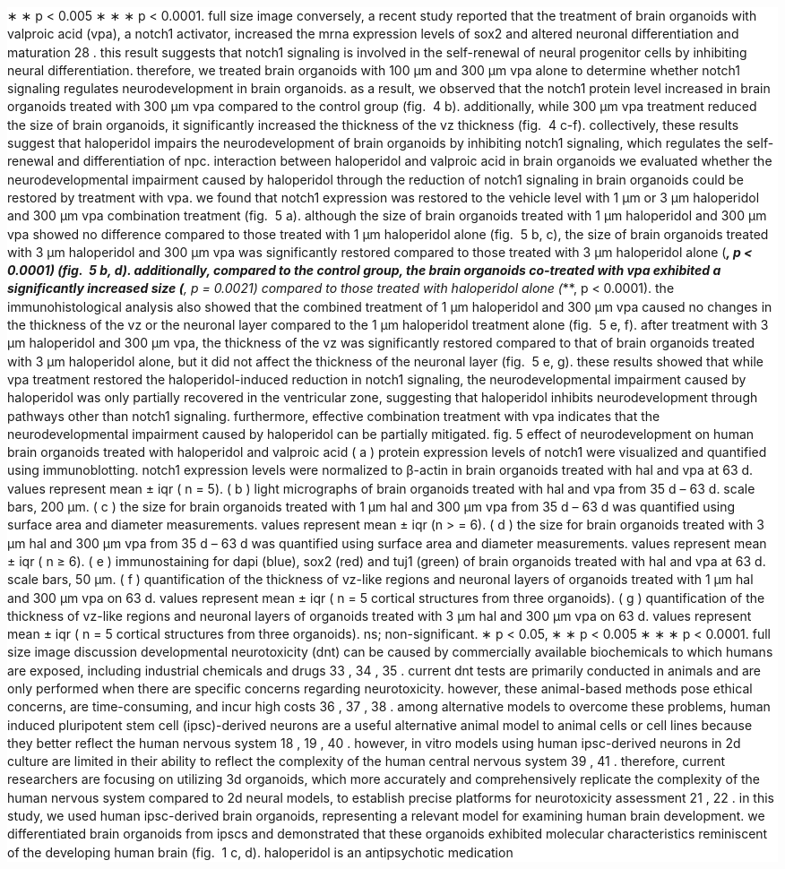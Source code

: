 ∗ ∗ p < 0.005 ∗ ∗ ∗ p < 0.0001. full size image conversely, a recent study reported that the treatment of brain organoids with valproic acid (vpa), a notch1 activator, increased the mrna expression levels of sox2 and altered neuronal differentiation and maturation 28 . this result suggests that notch1 signaling is involved in the self-renewal of neural progenitor cells by inhibiting neural differentiation. therefore, we treated brain organoids with 100 µm and 300 µm vpa alone to determine whether notch1 signaling regulates neurodevelopment in brain organoids. as a result, we observed that the notch1 protein level increased in brain organoids treated with 300 µm vpa compared to the control group (fig.  4 b). additionally, while 300 µm vpa treatment reduced the size of brain organoids, it significantly increased the thickness of the vz thickness (fig.  4 c-f). collectively, these results suggest that haloperidol impairs the neurodevelopment of brain organoids by inhibiting notch1 signaling, which regulates the self-renewal and differentiation of npc. interaction between haloperidol and valproic acid in brain organoids we evaluated whether the neurodevelopmental impairment caused by haloperidol through the reduction of notch1 signaling in brain organoids could be restored by treatment with vpa. we found that notch1 expression was restored to the vehicle level with 1 µm or 3 µm haloperidol and 300 µm vpa combination treatment (fig.  5 a). although the size of brain organoids treated with 1 µm haloperidol and 300 µm vpa showed no difference compared to those treated with 1 µm haloperidol alone (fig.  5 b, c), the size of brain organoids treated with 3 µm haloperidol and 300 µm vpa was significantly restored compared to those treated with 3 µm haloperidol alone (***, p < 0.0001) (fig.  5 b, d). additionally, compared to the control group, the brain organoids co-treated with vpa exhibited a significantly increased size (**, p = 0.0021) compared to those treated with haloperidol alone (***, p < 0.0001). the immunohistological analysis also showed that the combined treatment of 1 µm haloperidol and 300 µm vpa caused no changes in the thickness of the vz or the neuronal layer compared to the 1 µm haloperidol treatment alone (fig.  5 e, f). after treatment with 3 µm haloperidol and 300 µm vpa, the thickness of the vz was significantly restored compared to that of brain organoids treated with 3 µm haloperidol alone, but it did not affect the thickness of the neuronal layer (fig.  5 e, g). these results showed that while vpa treatment restored the haloperidol-induced reduction in notch1 signaling, the neurodevelopmental impairment caused by haloperidol was only partially recovered in the ventricular zone, suggesting that haloperidol inhibits neurodevelopment through pathways other than notch1 signaling. furthermore, effective combination treatment with vpa indicates that the neurodevelopmental impairment caused by haloperidol can be partially mitigated. fig. 5 effect of neurodevelopment on human brain organoids treated with haloperidol and valproic acid ( a ) protein expression levels of notch1 were visualized and quantified using immunoblotting. notch1 expression levels were normalized to β-actin in brain organoids treated with hal and vpa at 63 d. values represent mean ± iqr ( n = 5). ( b ) light micrographs of brain organoids treated with hal and vpa from 35 d – 63 d. scale bars, 200 μm. ( c ) the size for brain organoids treated with 1 µm hal and 300 µm vpa from 35 d – 63 d was quantified using surface area and diameter measurements. values represent mean ± iqr (n > = 6). ( d ) the size for brain organoids treated with 3 µm hal and 300 µm vpa from 35 d – 63 d was quantified using surface area and diameter measurements. values represent mean ± iqr ( n ≥ 6). ( e ) immunostaining for dapi (blue), sox2 (red) and tuj1 (green) of brain organoids treated with hal and vpa at 63 d. scale bars, 50 μm. ( f ) quantification of the thickness of vz-like regions and neuronal layers of organoids treated with 1 µm hal and 300 µm vpa on 63 d. values represent mean ± iqr ( n = 5 cortical structures from three organoids). ( g ) quantification of the thickness of vz-like regions and neuronal layers of organoids treated with 3 µm hal and 300 µm vpa on 63 d. values represent mean ± iqr ( n = 5 cortical structures from three organoids). ns; non-significant. ∗ p < 0.05, ∗ ∗ p < 0.005 ∗ ∗ ∗ p < 0.0001. full size image discussion developmental neurotoxicity (dnt) can be caused by commercially available biochemicals to which humans are exposed, including industrial chemicals and drugs 33 , 34 , 35 . current dnt tests are primarily conducted in animals and are only performed when there are specific concerns regarding neurotoxicity. however, these animal-based methods pose ethical concerns, are time-consuming, and incur high costs 36 , 37 , 38 . among alternative models to overcome these problems, human induced pluripotent stem cell (ipsc)-derived neurons are a useful alternative animal model to animal cells or cell lines because they better reflect the human nervous system 18 , 19 , 40 . however, in vitro models using human ipsc-derived neurons in 2d culture are limited in their ability to reflect the complexity of the human central nervous system 39 , 41 . therefore, current researchers are focusing on utilizing 3d organoids, which more accurately and comprehensively replicate the complexity of the human nervous system compared to 2d neural models, to establish precise platforms for neurotoxicity assessment 21 , 22 . in this study, we used human ipsc-derived brain organoids, representing a relevant model for examining human brain development. we differentiated brain organoids from ipscs and demonstrated that these organoids exhibited molecular characteristics reminiscent of the developing human brain (fig.  1 c, d). haloperidol is an antipsychotic medication